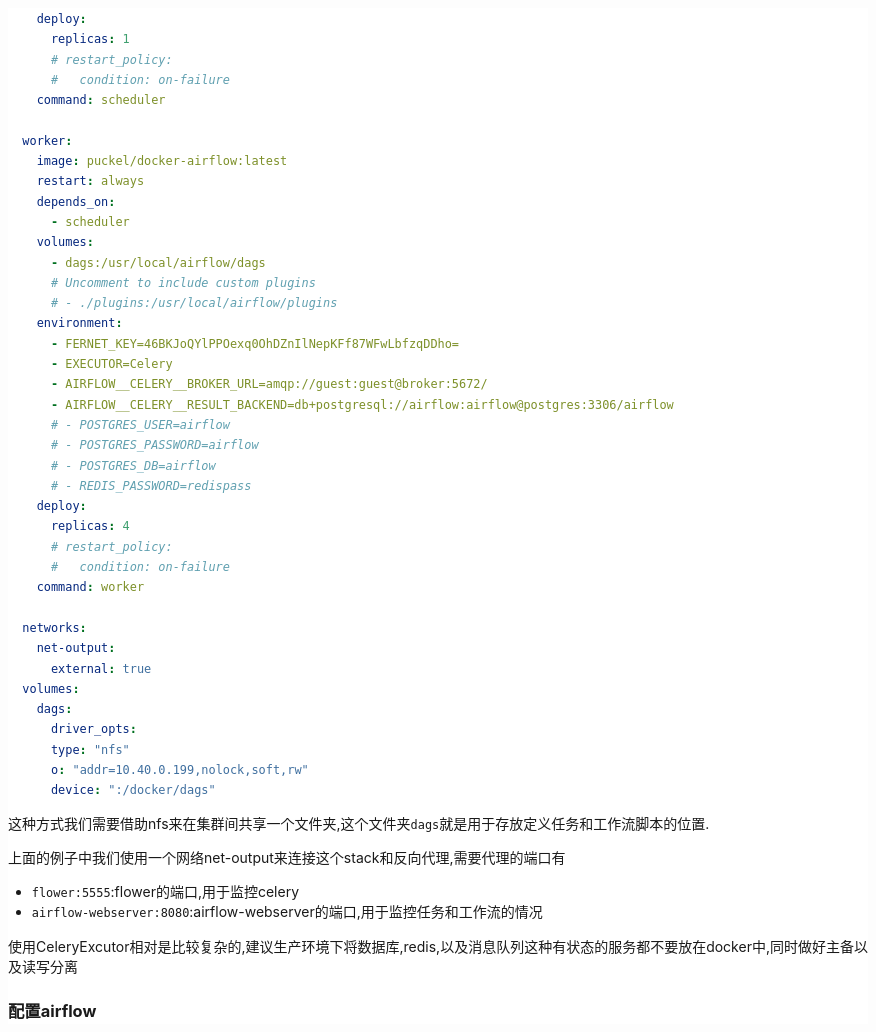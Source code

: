 ```yml
    deploy:
      replicas: 1
      # restart_policy:
      #   condition: on-failure
    command: scheduler

  worker:
    image: puckel/docker-airflow:latest
    restart: always
    depends_on:
      - scheduler
    volumes:
      - dags:/usr/local/airflow/dags
      # Uncomment to include custom plugins
      # - ./plugins:/usr/local/airflow/plugins
    environment:
      - FERNET_KEY=46BKJoQYlPPOexq0OhDZnIlNepKFf87WFwLbfzqDDho=
      - EXECUTOR=Celery
      - AIRFLOW__CELERY__BROKER_URL=amqp://guest:guest@broker:5672/
      - AIRFLOW__CELERY__RESULT_BACKEND=db+postgresql://airflow:airflow@postgres:3306/airflow
      # - POSTGRES_USER=airflow
      # - POSTGRES_PASSWORD=airflow
      # - POSTGRES_DB=airflow
      # - REDIS_PASSWORD=redispass
    deploy:
      replicas: 4
      # restart_policy:
      #   condition: on-failure
    command: worker

  networks:
    net-output:
      external: true
  volumes:
    dags:
      driver_opts:
      type: "nfs"
      o: "addr=10.40.0.199,nolock,soft,rw"
      device: ":/docker/dags"
```

这种方式我们需要借助nfs来在集群间共享一个文件夹,这个文件夹`dags`就是用于存放定义任务和工作流脚本的位置.

上面的例子中我们使用一个网络net-output来连接这个stack和反向代理,需要代理的端口有

+ `flower:5555`:flower的端口,用于监控celery
+ `airflow-webserver:8080`:airflow-webserver的端口,用于监控任务和工作流的情况

使用CeleryExcutor相对是比较复杂的,建议生产环境下将数据库,redis,以及消息队列这种有状态的服务都不要放在docker中,同时做好主备以及读写分离

### 配置airflow
